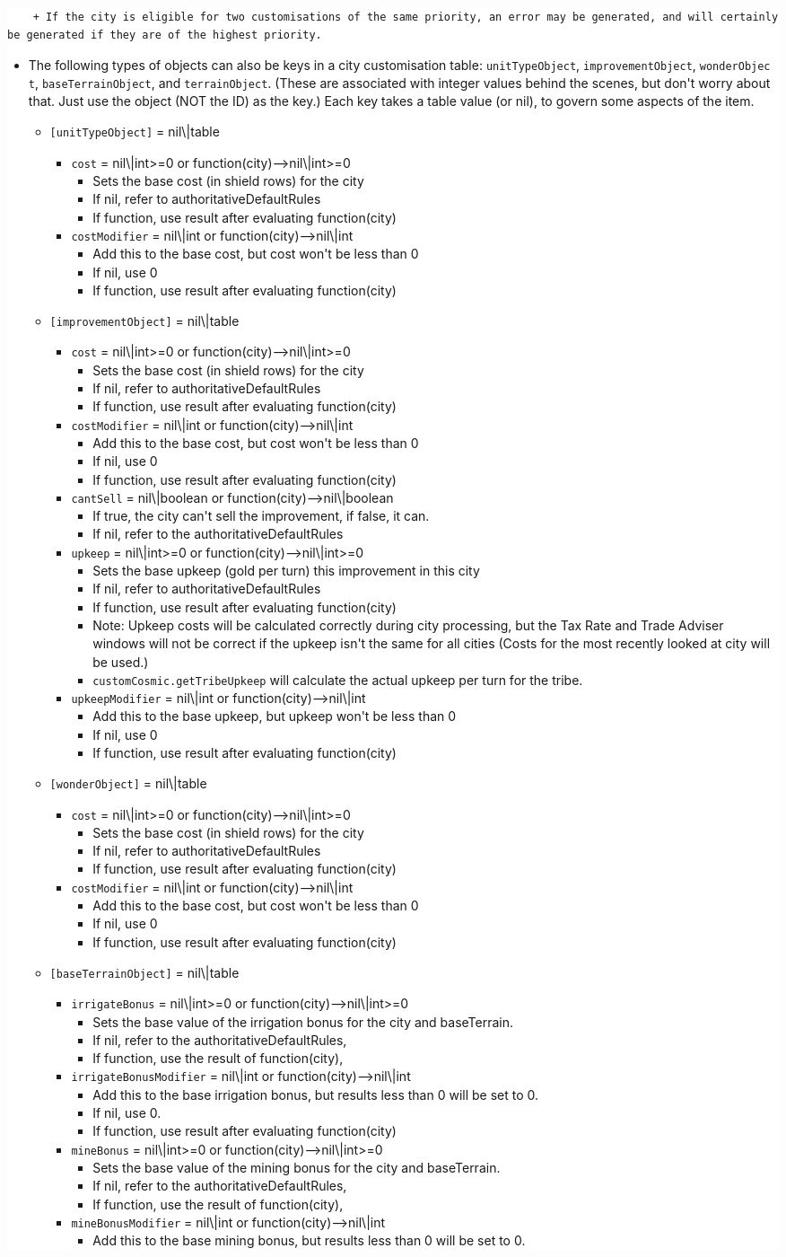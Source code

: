         + If the city is eligible for two customisations of the same priority, an error may be generated, and will certainly be generated if they are of the highest priority.
- The following types of objects can also be keys in a city customisation table: `unitTypeObject`, `improvementObject`, `wonderObject`, `baseTerrainObject`, and `terrainObject`.  (These are associated with integer values behind the scenes, but don't worry about that.  Just use the object (NOT the ID) as the key.)  Each key takes a table value (or nil), to govern some aspects of the item.
    * `[unitTypeObject]` = nil\\|table 
        + `cost` = nil\\|int>=0 or function(city)-->nil\\|int>=0
            - Sets the base cost (in shield rows) for the city
            - If nil, refer to authoritativeDefaultRules
            - If function, use result after evaluating function(city)
        + `costModifier` = nil\\|int or function(city)-->nil\\|int
            - Add this to the base cost, but cost won't be less than 0
            - If nil, use 0
            - If function, use result after evaluating function(city)

    * `[improvementObject]` = nil\\|table 
        + `cost` = nil\\|int>=0 or function(city)-->nil\\|int>=0
            - Sets the base cost (in shield rows) for the city
            - If nil, refer to authoritativeDefaultRules
            - If function, use result after evaluating function(city)
        + `costModifier` = nil\\|int or function(city)-->nil\\|int
            - Add this to the base cost, but cost won't be less than 0
            - If nil, use 0
            - If function, use result after evaluating function(city)
        + `cantSell` = nil\\|boolean or function(city)-->nil\\|boolean
            - If true, the city can't sell the improvement, if false, it can.
            - If nil, refer to the authoritativeDefaultRules
        + `upkeep` = nil\\|int>=0 or function(city)-->nil\\|int>=0
            - Sets the base upkeep (gold per turn) this improvement in this city
            - If nil, refer to authoritativeDefaultRules
            - If function, use result after evaluating function(city)
            - Note: Upkeep costs will be calculated correctly during city processing, but the Tax Rate and Trade Adviser windows will not be correct if the upkeep isn't the same for all cities (Costs for the most recently looked at city will be used.)
            - `customCosmic.getTribeUpkeep` will calculate the actual upkeep per turn for the tribe.
        + `upkeepModifier` = nil\\|int or function(city)-->nil\\|int
            - Add this to the base upkeep, but upkeep won't be less than 0
            - If nil, use 0 
            - If function, use result after evaluating function(city)
    * `[wonderObject]` = nil\\|table
        + `cost` = nil\\|int>=0 or function(city)-->nil\\|int>=0
            - Sets the base cost (in shield rows) for the city
            - If nil, refer to authoritativeDefaultRules
            - If function, use result after evaluating function(city)
        + `costModifier` = nil\\|int or function(city)-->nil\\|int
            - Add this to the base cost, but cost won't be less than 0
            - If nil, use 0
            - If function, use result after evaluating function(city)
    * `[baseTerrainObject]` = nil\\|table
        + `irrigateBonus` = nil\\|int>=0 or function(city)-->nil\\|int>=0
            - Sets the base value of the irrigation bonus for the city and baseTerrain.
            - If nil, refer to the authoritativeDefaultRules,
            - If function, use the result of function(city), 
        + `irrigateBonusModifier` = nil\\|int or function(city)-->nil\\|int
            - Add this to the base irrigation bonus, but results less than 0 will be set to 0.
            - If nil, use 0.
            - If function, use result after evaluating function(city)
        + `mineBonus` = nil\\|int>=0 or function(city)-->nil\\|int>=0
            - Sets the base value of the mining bonus for the city and baseTerrain.
            - If nil, refer to the authoritativeDefaultRules,
            - If function, use the result of function(city), 
        + `mineBonusModifier` = nil\\|int or function(city)-->nil\\|int
            - Add this to the base mining bonus, but results less than 0 will be set to 0.